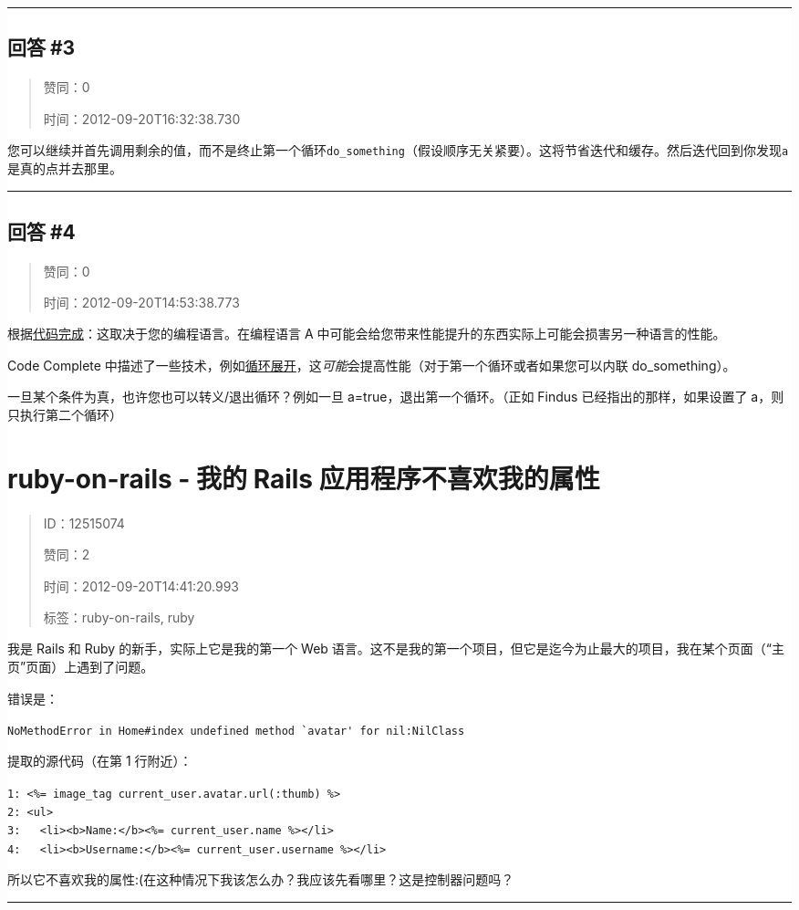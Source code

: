 * * *

## 回答 #3

> 赞同：0
> 
> 时间：2012-09-20T16:32:38.730

您可以继续并首先调用剩余的值，而不是终止第一个循环`do_something`（假设顺序无关紧要）。这将节省迭代和缓存。然后迭代回到你发现`a`是真的点并去那里。

* * *

## 回答 #4

> 赞同：0
> 
> 时间：2012-09-20T14:53:38.773

根据[代码完成](https://rads.stackoverflow.com/amzn/click/com/0735619670)：这取决于您的编程语言。在编程语言 A 中可能会给您带来性能提升的东西实际上可能会损害另一种语言的性能。

Code Complete 中描述了一些技术，例如[循环展开](http://en.wikipedia.org/wiki/Loop_unwinding)，这*可能*会提高性能（对于第一个循环或者如果您可以内联 do_something）。

一旦某个条件为真，也许您也可以转义/退出循环？例如一旦 a=true，退出第一个循环。（正如 Findus 已经指出的那样，如果设置了 a，则只执行第二个循环）

# ruby-on-rails - 我的 Rails 应用程序不喜欢我的属性

> ID：12515074
> 
> 赞同：2
> 
> 时间：2012-09-20T14:41:20.993
> 
> 标签：ruby-on-rails, ruby

我是 Rails 和 Ruby 的新手，实际上它是我的第一个 Web 语言。这不是我的第一个项目，但它是迄今为止最大的项目，我在某个页面（“主页”页面）上遇到了问题。

错误是：

```
NoMethodError in Home#index undefined method `avatar' for nil:NilClass 
```

提取的源代码（在第 1 行附近）：

```
1: <%= image_tag current_user.avatar.url(:thumb) %>
2: <ul>
3:   <li><b>Name:</b><%= current_user.name %></li>
4:   <li><b>Username:</b><%= current_user.username %></li> 
```

所以它不喜欢我的属性:(在这种情况下我该怎么办？我应该先看哪里？这是控制器问题吗？

* * *

